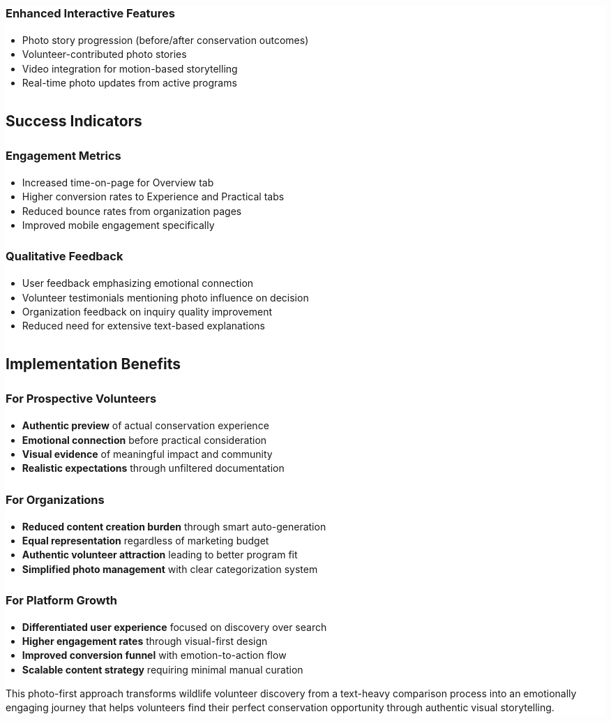 ### Enhanced Interactive Features
- Photo story progression (before/after conservation outcomes)
- Volunteer-contributed photo stories
- Video integration for motion-based storytelling
- Real-time photo updates from active programs

## Success Indicators

### Engagement Metrics
- Increased time-on-page for Overview tab
- Higher conversion rates to Experience and Practical tabs
- Reduced bounce rates from organization pages
- Improved mobile engagement specifically

### Qualitative Feedback
- User feedback emphasizing emotional connection
- Volunteer testimonials mentioning photo influence on decision
- Organization feedback on inquiry quality improvement
- Reduced need for extensive text-based explanations

## Implementation Benefits

### For Prospective Volunteers
- **Authentic preview** of actual conservation experience
- **Emotional connection** before practical consideration
- **Visual evidence** of meaningful impact and community
- **Realistic expectations** through unfiltered documentation

### For Organizations
- **Reduced content creation burden** through smart auto-generation
- **Equal representation** regardless of marketing budget
- **Authentic volunteer attraction** leading to better program fit
- **Simplified photo management** with clear categorization system

### For Platform Growth
- **Differentiated user experience** focused on discovery over search
- **Higher engagement rates** through visual-first design
- **Improved conversion funnel** with emotion-to-action flow
- **Scalable content strategy** requiring minimal manual curation

This photo-first approach transforms wildlife volunteer discovery from a text-heavy comparison process into an emotionally engaging journey that helps volunteers find their perfect conservation opportunity through authentic visual storytelling.